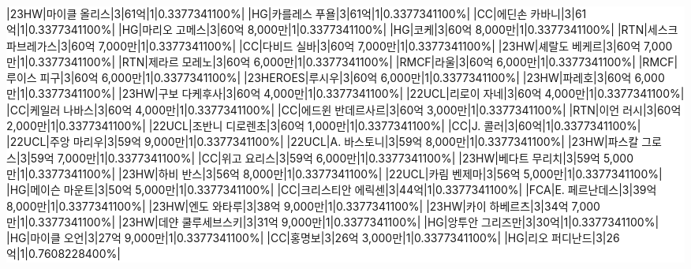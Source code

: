 |23HW|마이클 올리스|3|61억|1|0.3377341100%|
|HG|카를레스 푸욜|3|61억|1|0.3377341100%|
|CC|에딘손 카바니|3|61억|1|0.3377341100%|
|HG|마리오 고메스|3|60억 8,000만|1|0.3377341100%|
|HG|코케|3|60억 8,000만|1|0.3377341100%|
|RTN|세스크 파브레가스|3|60억 7,000만|1|0.3377341100%|
|CC|다비드 실바|3|60억 7,000만|1|0.3377341100%|
|23HW|셰랄도 베케르|3|60억 7,000만|1|0.3377341100%|
|RTN|제라르 모레노|3|60억 6,000만|1|0.3377341100%|
|RMCF|라울|3|60억 6,000만|1|0.3377341100%|
|RMCF|루이스 피구|3|60억 6,000만|1|0.3377341100%|
|23HEROES|루시우|3|60억 6,000만|1|0.3377341100%|
|23HW|파레호|3|60억 6,000만|1|0.3377341100%|
|23HW|구보 다케후사|3|60억 4,000만|1|0.3377341100%|
|22UCL|리로이 자네|3|60억 4,000만|1|0.3377341100%|
|CC|케일러 나바스|3|60억 4,000만|1|0.3377341100%|
|CC|에드윈 반데르사르|3|60억 3,000만|1|0.3377341100%|
|RTN|이언 러시|3|60억 2,000만|1|0.3377341100%|
|22UCL|조반니 디로렌초|3|60억 1,000만|1|0.3377341100%|
|CC|J. 콜러|3|60억|1|0.3377341100%|
|22UCL|주앙 마리우|3|59억 9,000만|1|0.3377341100%|
|22UCL|A. 바스토니|3|59억 8,000만|1|0.3377341100%|
|23HW|파스칼 그로스|3|59억 7,000만|1|0.3377341100%|
|CC|위고 요리스|3|59억 6,000만|1|0.3377341100%|
|23HW|베다트 무리치|3|59억 5,000만|1|0.3377341100%|
|23HW|하비 반스|3|56억 8,000만|1|0.3377341100%|
|22UCL|카림 벤제마|3|56억 5,000만|1|0.3377341100%|
|HG|메이슨 마운트|3|50억 5,000만|1|0.3377341100%|
|CC|크리스티안 에릭센|3|44억|1|0.3377341100%|
|FCA|E. 페르난데스|3|39억 8,000만|1|0.3377341100%|
|23HW|엔도 와타루|3|38억 9,000만|1|0.3377341100%|
|23HW|카이 하베르츠|3|34억 7,000만|1|0.3377341100%|
|23HW|데얀 쿨루세브스키|3|31억 9,000만|1|0.3377341100%|
|HG|앙투안 그리즈만|3|30억|1|0.3377341100%|
|HG|마이클 오언|3|27억 9,000만|1|0.3377341100%|
|CC|홍명보|3|26억 3,000만|1|0.3377341100%|
|HG|리오 퍼디난드|3|26억|1|0.7608228400%|